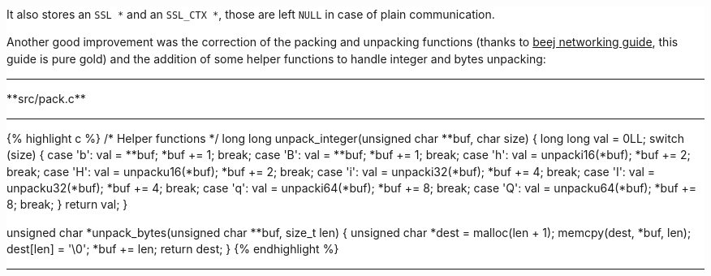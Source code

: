 It also stores an `SSL *` and an `SSL_CTX *`, those are left `NULL` in case of
plain communication.

Another good improvement was the correction of the packing and unpacking
functions (thanks to [beej networking
guide](https://beej.us/guide/bgnet/html/single/bgnet.html#serialization), this
guide is pure gold) and the addition of some helper functions to handle
integer and bytes unpacking:

<hr>
**src/pack.c**
<hr>

{% highlight c %}
/* Helper functions */
long long unpack_integer(unsigned char **buf, char size) {
    long long val = 0LL;
    switch (size) {
        case 'b':
            val = **buf;
            *buf += 1;
            break;
        case 'B':
            val = **buf;
            *buf += 1;
            break;
        case 'h':
            val = unpacki16(*buf);
            *buf += 2;
            break;
        case 'H':
            val = unpacku16(*buf);
            *buf += 2;
            break;
        case 'i':
            val = unpacki32(*buf);
            *buf += 4;
            break;
        case 'I':
            val = unpacku32(*buf);
            *buf += 4;
            break;
        case 'q':
            val = unpacki64(*buf);
            *buf += 8;
            break;
        case 'Q':
            val = unpacku64(*buf);
            *buf += 8;
            break;
    }
    return val;
}

unsigned char *unpack_bytes(unsigned char **buf, size_t len) {
    unsigned char *dest = malloc(len + 1);
    memcpy(dest, *buf, len);
    dest[len] = '\0';
    *buf += len;
    return dest;
}
{% endhighlight %}
<hr>
